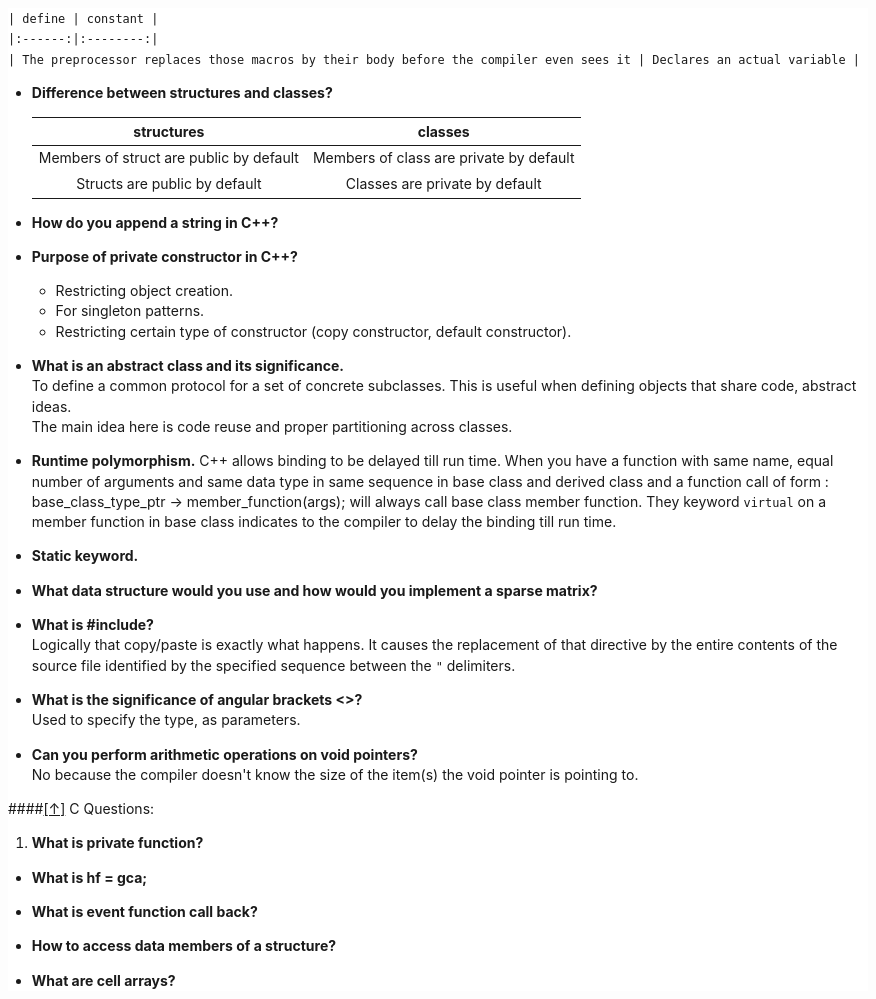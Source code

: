 	| define | constant |
	|:------:|:--------:|
	| The preprocessor replaces those macros by their body before the compiler even sees it | Declares an actual variable |

* **Difference between structures and classes?**
	
	| structures | classes |
	|:----------:|:-------:|
	| Members of struct are public by default | Members of class are private by default |
	| Structs are public by default | Classes are private by default |

* **How do you append a string in C++?**

* **Purpose of private constructor in C++?**
	* Restricting object creation.
	* For singleton patterns.
	* Restricting certain type of constructor (copy constructor, default constructor).

* **What is an abstract class and its significance.**  
	To define a common protocol for a set of concrete subclasses. This is useful when defining objects that share code, abstract ideas.  
	The main idea here is code reuse and proper partitioning across classes.

* **Runtime polymorphism.**
	C++ allows binding to be delayed till run time. When you have a function with same name, equal number of arguments and same data type in same sequence in base class and derived class and a function call of form : base_class_type_ptr -> member_function(args); will always call base class member function. They keyword `virtual` on a member function in base class indicates to the compiler to delay the binding till run time.

* **Static keyword.**

* **What data structure would you use and how would you implement a sparse matrix?**

* **What is #include?**  
	Logically that copy/paste is exactly what happens. It causes the replacement of that directive by the entire contents of the source file identified by the specified sequence between the `"` delimiters.

* **What is the significance of angular brackets <>?**  
	Used to specify the type, as parameters.

* **Can you perform arithmetic operations on void pointers?**  
	No because the compiler doesn't know the size of the item(s) the void pointer is pointing to.

####[[↑]](#toc) <a name='c'>C Questions:</a>

1. **What is private function?**

* **What is hf = gca;**

* **What is event function call back?**

* **How to access data members of a structure?**

* **What are cell arrays?**
